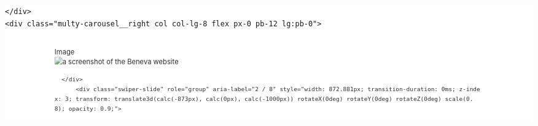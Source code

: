     </div>
    <div class="multy-carousel__right col col-lg-8 flex px-0 pb-12 lg:pb-0">


<section class="ew-carousel swiper swiper-creative swiper-3d swiper-initialized swiper-horizontal swiper-watch-progress" data-swiper-config="null" data-swiper-config-name="showReel" data-once="handleEWCarousel">
  <div class="swiper-wrapper" id="swiper-wrapper-7e9dfda8d5d75be6" aria-live="polite" style="transition-duration: 0ms; transform: translateX(calc(50% - 436.441px));">
          <div class="swiper-slide" role="group" aria-label="1 / 8" style="width: 872.881px; transition-duration: 0ms; z-index: 2; transform: translate3d(calc(0px), calc(0px), calc(-1000px)) rotateX(0deg) rotateY(0deg) rotateZ(0deg) scale(0.8); opacity: 0.9;">
            
  <div class="show-reel__element show-reel__element--right paragraph paragraph--type--show-reel-element paragraph--view-mode--default">
                                    <div class="show-reel__image">
            <div class="field field--name-field-media-image field--type-entity-reference field--label-hidden field--item"><div>
  
  
  <div class="field field--name-field-media-image field--type-image field--label-visually_hidden">
    <div class="field--label sr-only">Image</div>
              <div class="field--item">    <picture class="responsive-image">
                <!--[if IE 9]><video style="display: none;"><![endif]-->
              <source srcset="/sites/default/files/styles/showreel_desktop_1x/public/2024-04/EW%20branding%20assets%20Beneva.png?h=f0574bed&amp;itok=0tJmR-Uy 1x, /sites/default/files/styles/showreel_desktop_2x/public/2024-04/EW%20branding%20assets%20Beneva.png?h=f0574bed&amp;itok=fxbfSCbz 2x" media="all and (min-width: 1200px)" type="image/png" width="620" height="691">
              <source srcset="/sites/default/files/styles/showreel_mobile_1x/public/2024-04/EW%20branding%20assets%20Beneva.png?h=f0574bed&amp;itok=h9HBUuV_ 1x, /sites/default/files/styles/showreel_desktop_2x/public/2024-04/EW%20branding%20assets%20Beneva.png?h=f0574bed&amp;itok=fxbfSCbz 2x" type="image/png" width="496" height="415">
            <!--[if IE 9]></video><![endif]-->
            <img loading="eager" src="/sites/default/files/styles/showreel_mobile_1x/public/2024-04/EW%20branding%20assets%20Beneva.png?h=f0574bed&amp;itok=h9HBUuV_" width="496" height="415" alt="a screenshot of the Beneva website" typeof="foaf:Image" class="img-responsive">

  </picture>

</div>
          </div>

</div>
</div>
      </div>
                <div class="show-reel__bg-circle" style="background-color: #7310DB;"></div>
            </div>

      </div>
          <div class="swiper-slide" role="group" aria-label="2 / 8" style="width: 872.881px; transition-duration: 0ms; z-index: 3; transform: translate3d(calc(-873px), calc(0px), calc(-1000px)) rotateX(0deg) rotateY(0deg) rotateZ(0deg) scale(0.8); opacity: 0.9;">


  <div class="show-reel__element show-reel__element--right paragraph paragraph--type--show-reel-element paragraph--view-mode--default">
                                    <div class="show-reel__image">
            <div class="field field--name-field-media-image field--type-entity-reference field--label-hidden field--item"><div>
  
